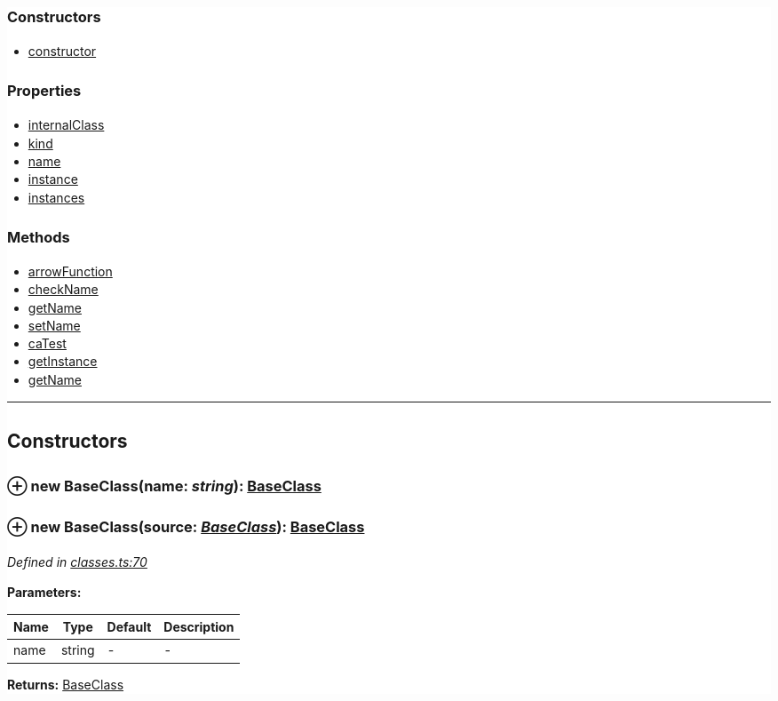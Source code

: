 ### Constructors

* [constructor](#baseclass.constructor)


### Properties

* [internalClass](#baseclass.internalclass)
* [kind](#baseclass.kind)
* [name](#baseclass.name-1)
* [instance](#baseclass.instance)
* [instances](#baseclass.instances)


### Methods

* [arrowFunction](#baseclass.arrowfunction)
* [checkName](#baseclass.checkname)
* [getName](#baseclass.getname)
* [setName](#baseclass.setname)
* [caTest](#baseclass.catest)
* [getInstance](#baseclass.getinstance)
* [getName](#baseclass.getname-2)



---
## Constructors
<a id="baseclass.constructor"></a>


### ⊕ **new BaseClass**(name: *string*): [BaseClass](#class-baseclass)


### ⊕ **new BaseClass**(source: *[BaseClass](#class-baseclass)*): [BaseClass](#class-baseclass)



*Defined in [classes.ts:70](https://github.com/tgreyuk/typedoc-plugin-markdown/blob/master/tests/src/classes.ts#L70)*



**Parameters:**

| Name  | Type                | Default | Description  |
| ------ | ------------------- | ------------ | ------------ |
| name  | string | - | - |





**Returns:** [BaseClass](#class-baseclass)


